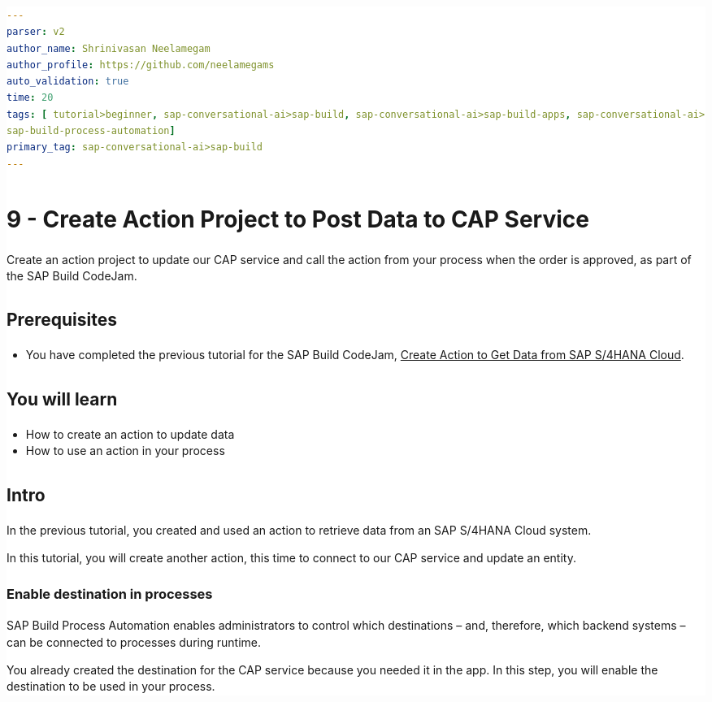 ```yaml
---
parser: v2
author_name: Shrinivasan Neelamegam
author_profile: https://github.com/neelamegams
auto_validation: true
time: 20
tags: [ tutorial>beginner, sap-conversational-ai>sap-build, sap-conversational-ai>sap-build-apps, sap-conversational-ai>sap-build-process-automation]
primary_tag: sap-conversational-ai>sap-build
---
```

  

# 9 - Create Action Project to Post Data to CAP Service
 Create an action project to update our CAP service and call the action from your process when the order is approved, as part of the SAP Build CodeJam.



## Prerequisites
- You have completed the previous tutorial for the SAP Build CodeJam, [Create Action to Get Data from SAP S/4HANA Cloud](codejam-08-action-get).





## You will learn
- How to create an action to update data
- How to use an action in your process





## Intro
In the previous tutorial, you created and used an action to retrieve data from an SAP S/4HANA Cloud system.

In this tutorial, you will create another action, this time to connect to our CAP service and update an entity.








### Enable destination in processes
SAP Build Process Automation enables administrators to control which destinations – and, therefore, which backend systems – can be connected to processes during runtime. 

You already created the destination for the CAP service because you needed it in the app. In this step, you will enable the destination to be used in your process.

